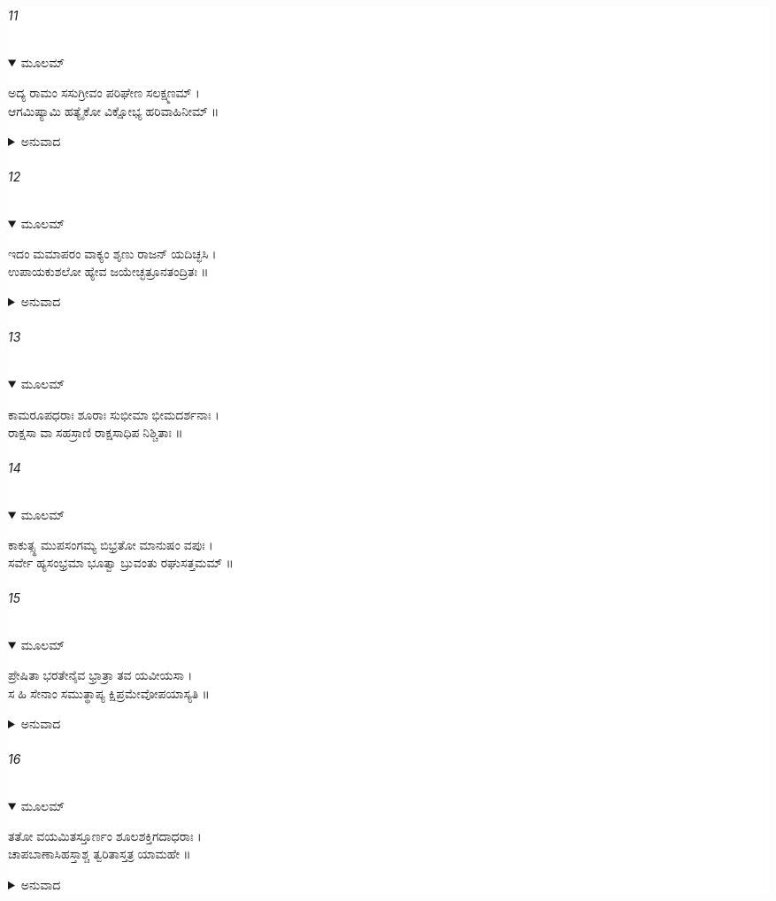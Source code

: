 ###### 11


<details open><summary>ಮೂಲಮ್</summary>

ಅದ್ಯ ರಾಮಂ ಸಸುಗ್ರೀವಂ ಪರಿಘೇಣ  ಸಲಕ್ಷ್ಮಣಮ್ ।  
ಆಗಮಿಷ್ಯಾಮಿ ಹತ್ಯೈಕೋ ವಿಕ್ಷೋಭ್ಯ ಹರಿವಾಹಿನೀಮ್ ॥
</details>

<details><summary>ಅನುವಾದ</summary></details>

###### 12


<details open><summary>ಮೂಲಮ್</summary>

ಇದಂ ಮಮಾಪರಂ ವಾಕ್ಯಂ ಶೃಣು ರಾಜನ್ ಯದಿಚ್ಛಸಿ ।  
ಉಪಾಯಕುಶಲೋ ಹ್ಯೇವ ಜಯೇಚ್ಛತ್ರೂನತಂದ್ರಿತಃ ॥
</details>

<details><summary>ಅನುವಾದ</summary></details>

###### 13


<details open><summary>ಮೂಲಮ್</summary>

ಕಾಮರೂಪಧರಾಃ ಶೂರಾಃ ಸುಭೀಮಾ ಭೀಮದರ್ಶನಾಃ ।  
ರಾಕ್ಷಸಾ ವಾ ಸಹಸ್ರಾಣಿ ರಾಕ್ಷಸಾಧಿಪ ನಿಶ್ಚಿತಾಃ ॥
</details>

###### 14


<details open><summary>ಮೂಲಮ್</summary>

ಕಾಕುತ್ಸ್ಥ ಮುಪಸಂಗಮ್ಯ ಬಿಭ್ರತೋ ಮಾನುಷಂ ವಪುಃ ।  
ಸರ್ವೇ ಹ್ಯಸಂಭ್ರಮಾ ಭೂತ್ವಾ ಬ್ರುವಂತು ರಘುಸತ್ತಮಮ್ ॥
</details>

###### 15


<details open><summary>ಮೂಲಮ್</summary>

ಪ್ರೇಷಿತಾ  ಭರತೇನೈವ  ಭ್ರಾತ್ರಾ ತವ ಯವೀಯಸಾ ।  
ಸ ಹಿ ಸೇನಾಂ ಸಮುತ್ಥಾಪ್ಯ ಕ್ಷಿಪ್ರಮೇವೋಪಯಾಸ್ಯತಿ ॥
</details>

<details><summary>ಅನುವಾದ</summary></details>

###### 16


<details open><summary>ಮೂಲಮ್</summary>

ತತೋ ವಯಮಿತಸ್ತೂರ್ಣಂ ಶೂಲಶಕ್ತಿಗದಾಧರಾಃ ।  
ಚಾಪಬಾಣಾಸಿಹಸ್ತಾಶ್ಚ ತ್ವರಿತಾಸ್ತತ್ರ ಯಾಮಹೇ ॥
</details>

<details><summary>ಅನುವಾದ</summary></details>
